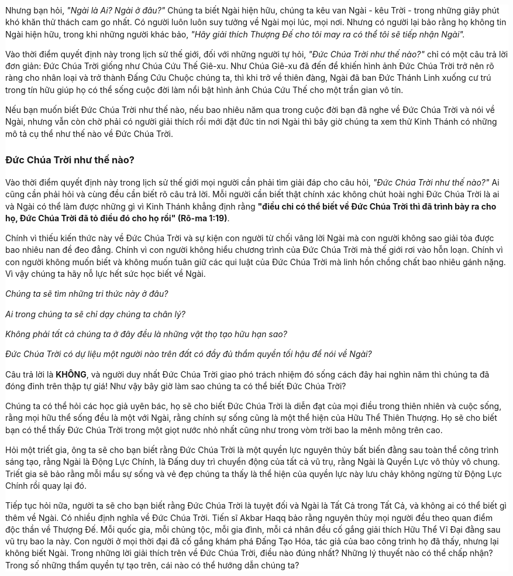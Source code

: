 Nhưng bạn hỏi, *"Ngài là Ai? Ngài ở đâu?"* Chúng ta biết Ngài hiện hữu, chúng ta kêu van Ngài - kêu Trời - trong những giây phút khó khăn thử thách cam go nhất. Có người luôn luôn suy tưởng về Ngài mọi lúc, mọi nơi. Nhưng có người lại bảo rằng họ không tin Ngài hiện hữu, trong khi những người khác bảo, *"Hãy giải thích Thượng Đế cho tôi may ra có thể tôi sẽ tiếp nhận Ngài".*

Vào thời điểm quyết định này trong lịch sử thế giới, đối với những người tự hỏi, *"Đức Chúa Trời như thế nào?"* chỉ có một câu trả lời đơn giản: Đức Chúa Trời giống như Chúa Cứu Thế Giê-xu. Như Chúa Giê-xu đã đến để khiến hình ảnh Đức Chúa Trời trở nên rõ ràng cho nhân loại và trở thành Đấng Cứu Chuộc chúng ta, thì khi trở về thiên đàng, Ngài đã ban Đức Thánh Linh xuống cư trú trong tín hữu giúp họ có thể sống cuộc đời làm nổi bật hình ảnh Chúa Cứu Thế cho một trần gian vô tín.

Nếu bạn muốn biết Đức Chúa Trời như thế nào, nếu bao nhiêu năm qua trong cuộc đời bạn đã nghe về Đức Chúa Trời và nói về Ngài, nhưng vẫn còn chờ phải có người giải thích rồi mới đặt đức tin nơi Ngài thì bây giờ chúng ta xem thử Kinh Thánh có những mô tả cụ thể như thế nào về Đức Chúa Trời.

### Đức Chúa Trời như thế nào?

Vào thời điểm quyết định này trong lịch sử thế giới mọi người cần phải tìm giải đáp cho câu hỏi, *"Đức Chúa Trời như thế nào?"* Ai cũng cần phải hỏi và cùng đều cần biết rõ câu trả lời. Mỗi người cần biết thật chính xác không chút hoài nghi Đức Chúa Trời là ai và Ngài có thể làm được những gì vì Kinh Thánh khẳng định rằng **"điều chi có thể biết về Đức Chúa Trời thì đã trình bày ra cho họ, Đức Chúa Trời đã tỏ điều đó cho họ rồi" (Rô-ma 1:19)**.

Chính vì thiếu kiến thức này về Đức Chúa Trời và sự kiện con người từ chối vâng lời Ngài mà con người không sao giải tỏa được bao nhiêu nan đề đeo đẳng. Chính vì con người không hiểu chương trình của Đức Chúa Trời mà thế giới rơi vào hỗn loạn. Chính vì con người không muốn biết và không muốn tuân giữ các qui luật của Đức Chúa Trời mà linh hồn chồng chất bao nhiêu gánh nặng. Vì vậy chúng ta hãy nỗ lực hết sức học biết về Ngài.

*Chúng ta sẽ tìm những tri thức này ở đâu?*

*Ai trong chúng ta sẽ chỉ dạy chúng ta chân lý?*

*Không phải tất cả chúng ta ở đây đều là những vật thọ tạo hữu hạn sao?*

*Đức Chúa Trời có dự liệu một người nào trên đất có đầy đủ thẩm quyền tối hậu để nói về Ngài?*

Câu trả lời là **KHÔNG**, và người duy nhất Đức Chúa Trời giao phó trách nhiệm đó sống cách đây hai nghìn năm thì chúng ta đã đóng đinh trên thập tự giá! Như vậy bây giờ làm sao chúng ta có thể biết Đức Chúa Trời?

Chúng ta có thể hỏi các học giả uyên bác, họ sẽ cho biết Đức Chúa Trời là diễn đạt của mọi điều trong thiên nhiên và cuộc sống, rằng mọi hữu thể sống đều là một với Ngài, rằng chính sự sống cũng là một thể hiện của Hữu Thể Thiên Thượng. Họ sẽ cho biết bạn có thể thấy Đức Chúa Trời trong một giọt nước nhỏ nhất cũng như trong vòm trời bao la mênh mông trên cao.

Hỏi một triết gia, ông ta sẽ cho bạn biết rằng Đức Chúa Trời là một quyền lực nguyên thủy bất biến đằng sau toàn thể công trình sáng tạo, rằng Ngài là Động Lực Chính, là Đấng duy trì chuyển động của tất cả vũ trụ, rằng Ngài là Quyền Lực vô thủy vô chung. Triết gia sẽ bảo rằng mỗi mẩu sự sống và vẻ đẹp chúng ta thấy là thể hiện của quyền lực này lưu chảy không ngừng từ Động Lực Chính rồi quay lại đó.

Tiếp tục hỏi nữa, người ta sẽ cho bạn biết rằng Đức Chúa Trời là tuyệt đối và Ngài là Tất Cả trong Tất Cả, và không ai có thể biết gì thêm về Ngài. Có nhiều định nghĩa về Đức Chúa Trời. Tiến sĩ Akbar Haqq bảo rằng nguyên thủy mọi người đều theo quan điểm độc thần về Thượng Đế. Mỗi quốc gia, mỗi chủng tộc, mỗi gia đình, mỗi cá nhân đều cố gắng giải thích Hữu Thể Vĩ Đại đằng sau vũ trụ bao la này. Con người ở mọi thời đại đã cố gắng khám phá Đấng Tạo Hóa, tác giả của bao công trình họ đã thấy, nhưng lại không biết Ngài. Trong những lời giải thích trên về Đức Chúa Trời, điều nào đúng nhất? Những lý thuyết nào có thể chấp nhận? Trong số những thẩm quyền tự tạo trên, cái nào có thể hướng dẫn chúng ta?
